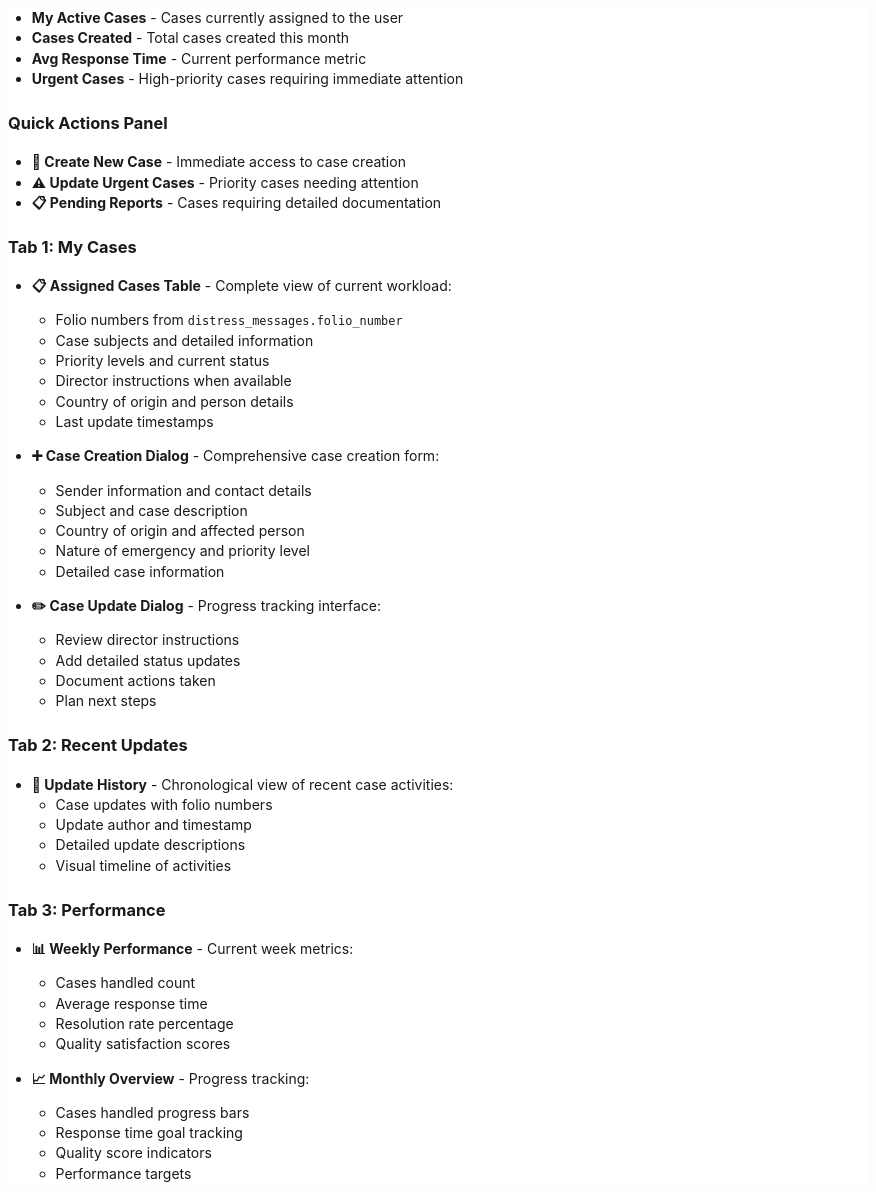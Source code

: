 - **My Active Cases** - Cases currently assigned to the user
- **Cases Created** - Total cases created this month
- **Avg Response Time** - Current performance metric
- **Urgent Cases** - High-priority cases requiring immediate attention

### **Quick Actions Panel**

- **🚀 Create New Case** - Immediate access to case creation
- **⚠️ Update Urgent Cases** - Priority cases needing attention
- **📋 Pending Reports** - Cases requiring detailed documentation

### **Tab 1: My Cases**

- **📋 Assigned Cases Table** - Complete view of current workload:

  - Folio numbers from `distress_messages.folio_number`
  - Case subjects and detailed information
  - Priority levels and current status
  - Director instructions when available
  - Country of origin and person details
  - Last update timestamps

- **➕ Case Creation Dialog** - Comprehensive case creation form:

  - Sender information and contact details
  - Subject and case description
  - Country of origin and affected person
  - Nature of emergency and priority level
  - Detailed case information

- **✏️ Case Update Dialog** - Progress tracking interface:
  - Review director instructions
  - Add detailed status updates
  - Document actions taken
  - Plan next steps

### **Tab 2: Recent Updates**

- **📝 Update History** - Chronological view of recent case activities:
  - Case updates with folio numbers
  - Update author and timestamp
  - Detailed update descriptions
  - Visual timeline of activities

### **Tab 3: Performance**

- **📊 Weekly Performance** - Current week metrics:

  - Cases handled count
  - Average response time
  - Resolution rate percentage
  - Quality satisfaction scores

- **📈 Monthly Overview** - Progress tracking:
  - Cases handled progress bars
  - Response time goal tracking
  - Quality score indicators
  - Performance targets

